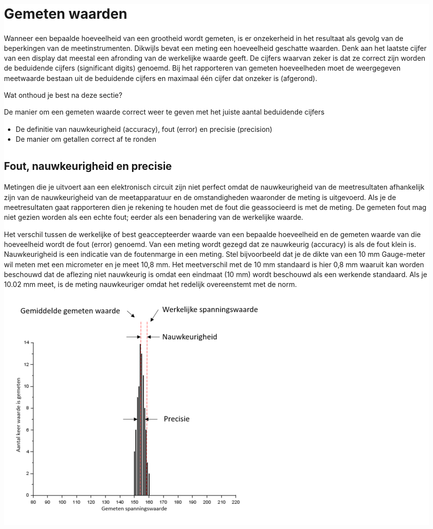 # Gemeten waarden

Wanneer een bepaalde hoeveelheid van een grootheid wordt gemeten, is er onzekerheid in het resultaat als gevolg van de beperkingen van de meetinstrumenten. Dikwijls bevat een meting een hoeveelheid geschatte waarden. Denk aan het laatste cijfer van een display dat meestal een afronding van de werkelijke waarde geeft. De cijfers waarvan zeker is dat ze correct zijn worden de beduidende cijfers \(significant digits\) genoemd. Bij het rapporteren van gemeten hoeveelheden moet de weergegeven meetwaarde bestaan uit de beduidende cijfers en maximaal één cijfer dat onzeker is \(afgerond\).

Wat onthoud je best na deze sectie?

De manier om een gemeten waarde correct weer te geven met het juiste aantal beduidende cijfers

* De definitie van nauwkeurigheid \(accuracy\), fout \(error\) en precisie \(precision\)
* De manier om getallen correct af te ronden

## Fout, nauwkeurigheid en precisie

Metingen die je uitvoert aan een elektronisch circuit zijn niet perfect omdat de nauwkeurigheid van de meetresultaten afhankelijk zijn van de nauwkeurigheid van de meetapparatuur en de omstandigheden waaronder de meting is uitgevoerd. Als je de meetresultaten gaat rapporteren dien je rekening te houden met de fout die geassocieerd is met de meting. De gemeten fout mag niet gezien worden als een echte fout; eerder als een benadering van de werkelijke waarde.

Het verschil tussen de werkelijke of best geaccepteerder waarde van een bepaalde hoeveelheid en de gemeten waarde van die hoeveelheid wordt de fout \(error\) genoemd. Van een meting wordt gezegd dat ze nauwkeurig \(accuracy\) is als de fout klein is. Nauwkeurigheid is een indicatie van de foutenmarge in een meting. Stel bijvoorbeeld dat je de dikte van een 10 mm Gauge-meter wil meten met een micrometer en je meet 10,8 mm. Het meetverschil met de 10 mm standaard is hier 0,8 mm waaruit kan worden beschouwd dat de aflezing niet nauwkeurig is omdat een eindmaat \(10 mm\) wordt beschouwd als een werkende standaard. Als je 10.02 mm meet, is de meting nauwkeuriger omdat het redelijk overeenstemt met de norm.

![](../.gitbook/assets/afbeelding_3.png)
